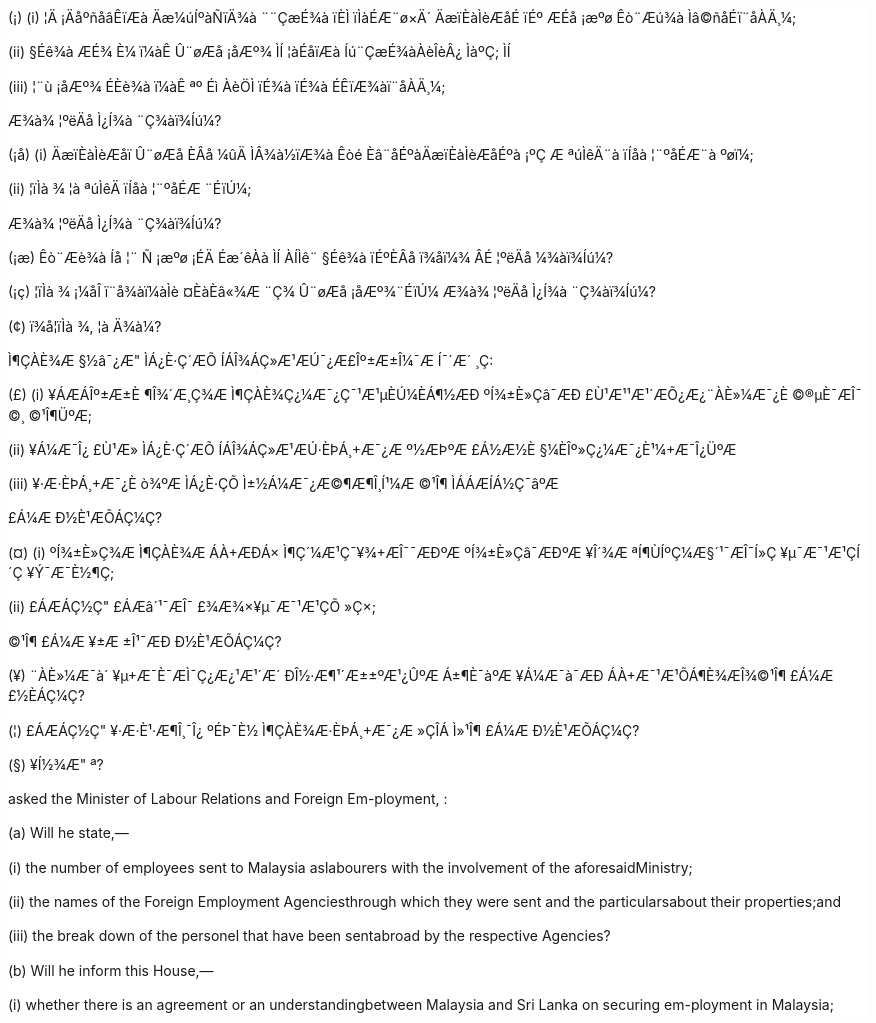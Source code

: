 (¡) (i) ¦Ä ¡ÄåºñåâÊïÆà Äæ¼úÍºàÑïÄ¾à ¨¨ÇæÉ¾à ïÈÌ ïÌàÉÆ¨ø×Ä´ ÄæïÈàÌèÆåÉ ïÉº ÆÉå ¡æºø Êò¨Æú¾à Ìâ©ñåÉï¨åÀÄ¸¼;

(ii) §Éê¾à ÆÉ¾ È¼ ï¼àÊ Û¨øÆå ¡åÆº¾ ÌÍ ¦àÉåïÆà Íú¨ÇæÉ¾àÀèÎèÂ¿ ÌàºÇ; ÌÍ

(iii) ¦¨ù ¡åÆº¾ ÉÈè¾à ï¼àÊ ªº Éì ÀèÖÌ ïÉ¾à ïÉ¾à ÉÊïÆ¾àï¨åÀÄ¸¼;

Æ¾à¾ ¦ºëÄå Ì¿Í¾à ¨Ç¾àï¾Íú¼?

(¡å) (i) ÄæïÈàÌèÆåï Û¨øÆå ÈÂå ¼ûÄ ÌÂ¾à½ïÆ¾à Êòé Èâ¨åÉºàÄæïÈàÌèÆåÉºà ¡ºÇ Æ ªúÌêÄ¨à ïÍåà ¦¨­ºåÉÆ¨à ºøï¼;

(ii) ¦ïÌà ¾ ¦à ªúÌêÄ ïÍåà ¦¨­ºåÉÆ ¨ÉïÚ¼;

Æ¾à¾ ¦ºëÄå Ì¿Í¾à ¨Ç¾àï¾Íú¼?

(¡æ) Êò¨Æè¾à Íå ¦¨­ Ñ ¡æºø ¡ÉÄ Éæ´êÀà ÌÍ ÀÍÌê¨ §Éê¾à ïÉºÈÂå ï¾åï¼¾ ÂÉ ¦ºëÄå ¼¾àï¾Íú¼?

(¡ç) ¦ïÌà ¾ ¡¼åÎ ï¨å¾àï¼àÌè ¤ÈàÈâ«¾Æ ¨Ç¾ Û¨øÆå ¡åÆº¾¨ÉïÚ¼ Æ¾à¾ ¦ºëÄå Ì¿Í¾à ¨Ç¾àï¾Íú¼?

(¢) ï¾å¦ïÌà ¾, ¦à Ä¾à¼?

Ì¶ÇÀÈ¾Æ §½â¯¿Æ" ÌÁ¿È·Ç´ÆÕ ÍÁÎ¾ÁÇ»Æ¹ÆÚ¯¿Æ£Îº±Æ±Î¼¯Æ Í¯´Æ´ ¸Ç:

(£) (i) ¥ÁÆÁÎº±Æ±È ¶Î¾´Æ¸Ç¾Æ Ì¶ÇÀÈ¾Ç¿¼Æ¯¿Ç¯¹Æ¹µÈÚ¼ÈÁ¶½ÆÐ ºÍ¾±È»Çâ¯ÆÐ £Ù¹Æ¹¹Æ¹´ÆÕ¿Æ¿¨ÀÈ»¼Æ¯¿È ©®µÈ¯ÆÎ¯ ©¸ ©¹Î¶ÜºÆ;

(ii) ¥Á¼Æ¯Î¿ £Ù¹Æ» ÌÁ¿È·Ç´ÆÕ ÍÁÎ¾ÁÇ»Æ¹ÆÚ·ÈÞÁ¸+Æ¯¿Æ º½ÆÞºÆ £Á½Æ½È §¼ÈÎº»Ç¿¼Æ¯¿È¹¼+Æ¯Î¿ÜºÆ

(iii) ¥·Æ·ÈÞÁ¸+Æ¯¿È ò¾ºÆ ÌÁ¿È·ÇÕ Ì±½Á¼Æ¯¿Æ©¶Æ¶Î¸Í¹¼Æ ©¹Î¶ ÌÁÁÆÍÁ½Ç¯âºÆ

£Á¼Æ Ð½È¹ÆÕÁÇ¼Ç?

(¤) (i) ºÍ¾±È»Ç¾Æ Ì¶ÇÀÈ¾Æ ÁÀ+ÆÐÁ× Ì¶Ç´¼Æ¹Ç¯¥¾+ÆÎ¯¯ÆÐºÆ ºÍ¾±È»Çâ¯ÆÐºÆ ¥Î´¾Æ ªÍ¶ÙÍºÇ¼Æ§´¹¯ÆÎ¯Í»Ç ¥µ¯Æ¯¹Æ¹ÇÍ´Ç ¥Ý¯Æ¯È½¶Ç;

(ii) £ÁÆÁÇ½Ç" £ÁÆâ´¹¯ÆÎ¯ £¾Æ¾×¥µ¯Æ¯¹Æ¹ÇÕ »Ç×;

©¹Î¶ £Á¼Æ ¥±Æ ±Î¹¯ÆÐ Ð½È¹ÆÕÁÇ¼Ç?

(¥) ¨ÀÈ»¼Æ¯à´ ¥µ+Æ¯È¯ÆÌ¯Ç¿Æ¿¹Æ¹´Æ´ ÐÎ½·Æ¶¹´Æ±±ºÆ¹¿ÛºÆ Á±¶È¯àºÆ ¥Á¼Æ¯à¯ÆÐ ÁÀ+Æ¯¹Æ¹ÕÁ¶È¾ÆÎ¾©¹Î¶ £Á¼Æ £½ÈÁÇ¼Ç?

(¦) £ÁÆÁÇ½Ç" ¥·Æ·È¹·Æ¶Î¸¯Î¿ ºÉÞ¯È½ Ì¶ÇÀÈ¾Æ·ÈÞÁ¸+Æ¯¿Æ »ÇÎÁ Ì»¹Î¶ £Á¼Æ Ð½È¹ÆÕÁÇ¼Ç?

(§) ¥Í½¾Æ" ª?

asked the Minister of Labour Relations and Foreign Em-ployment, :

(a) Will he state,—

(i) the number of employees sent to Malaysia aslabourers with the involvement of the aforesaidMinistry;

(ii) the names of the Foreign Employment Agenciesthrough which they were sent and the particularsabout their properties;and

(iii) the break down of the personel that have been sentabroad by the respective Agencies?

(b) Will he inform this House,—

(i) whether there is an agreement or an understandingbetween Malaysia and Sri Lanka on securing em-ployment in Malaysia;
